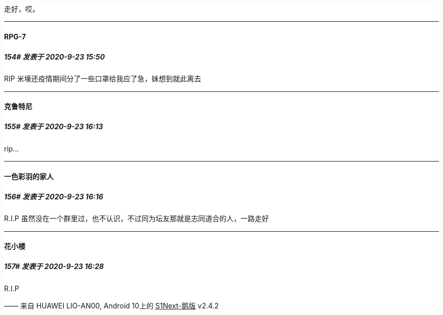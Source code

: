 


走好，哎。







-----

####  RPG-7  
##### 154#       发表于 2020-9-23 15:50




RIP 米壕还疫情期间分了一些口罩给我应了急，妹想到就此离去







-----

####  克鲁特尼  
##### 155#       发表于 2020-9-23 16:13




rip... 







-----

####  一色彩羽的家人  
##### 156#       发表于 2020-9-23 16:16




R.I.P
虽然没在一个群里过，也不认识，不过同为坛友那就是志同道合的人，一路走好







-----

####  花小楼  
##### 157#       发表于 2020-9-23 16:28




R.I.P

—— 来自 HUAWEI LIO-AN00, Android 10上的 [S1Next-鹅版](https://github.com/ykrank/S1-Next/releases) v2.4.2
